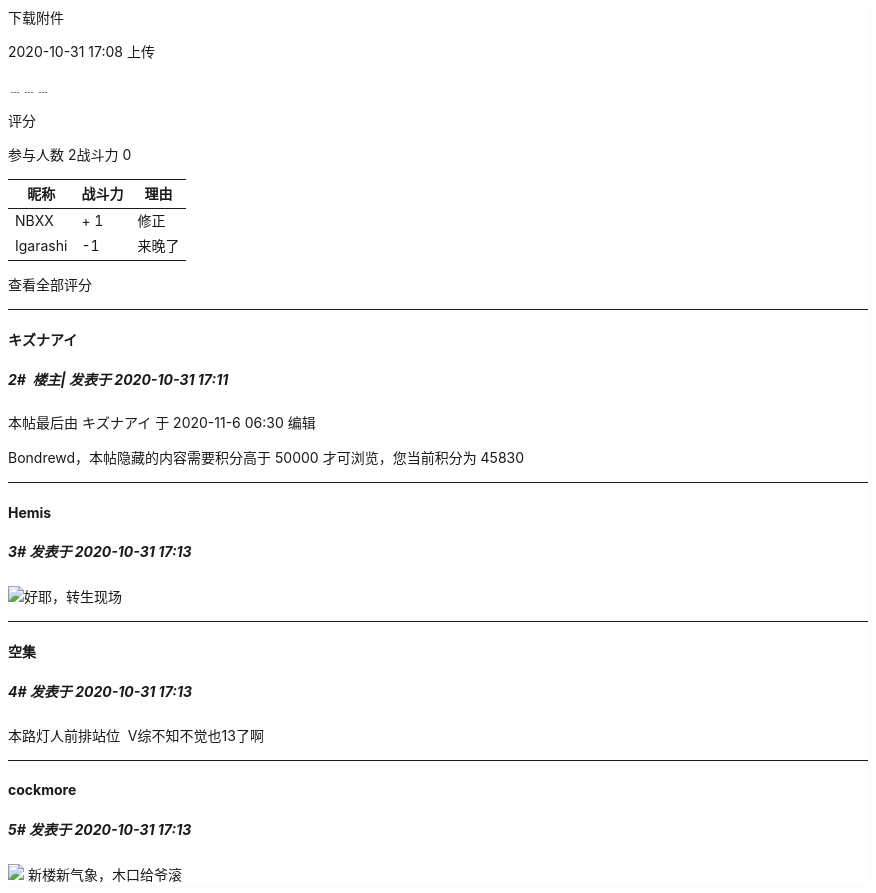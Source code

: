 下载附件

2020-10-31 17:08 上传


﹍﹍﹍

评分


 参与人数 2战斗力 0

|昵称|战斗力|理由|
|----|---|---|
| NBXX| + 1|修正|
| Igarashi|-1|来晚了|


查看全部评分


-----

####  キズナアイ  
##### 2#         楼主| 发表于 2020-10-31 17:11


 本帖最后由 キズナアイ 于 2020-11-6 06:30 编辑 

Bondrewd，本帖隐藏的内容需要积分高于 50000 才可浏览，您当前积分为 45830


-----

####  Hemis  
##### 3#       发表于 2020-10-31 17:13


<img src="https://static.saraba1st.com/image/smiley/face2017/067.png" referrerpolicy="no-referrer">好耶，转生现场


-----

####  空集  
##### 4#       发表于 2020-10-31 17:13


本路灯人前排站位  V综不知不觉也13了啊 


-----

####  cockmore  
##### 5#       发表于 2020-10-31 17:13


<img src="https://static.saraba1st.com/image/smiley/face2017/033.png" referrerpolicy="no-referrer"> 新楼新气象，木口给爷滚


